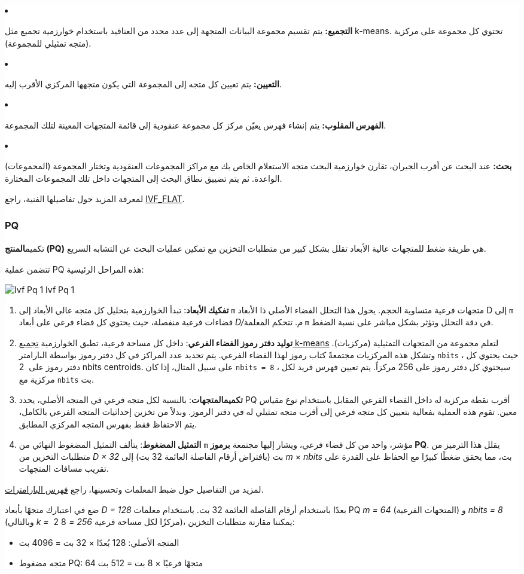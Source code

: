 <li><p><strong>التجميع:</strong> يتم تقسيم مجموعة البيانات المتجهة إلى عدد محدد من العناقيد باستخدام خوارزمية تجميع مثل k-means. تحتوي كل مجموعة على مركزية (متجه تمثيلي للمجموعة).</p></li>
<li><p><strong>التعيين:</strong> يتم تعيين كل متجه إلى المجموعة التي يكون متجهها المركزي الأقرب إليه.</p></li>
<li><p><strong>الفهرس المقلوب:</strong> يتم إنشاء فهرس يعيّن مركز كل مجموعة عنقودية إلى قائمة المتجهات المعينة لتلك المجموعة.</p></li>
<li><p><strong>بحث:</strong> عند البحث عن أقرب الجيران، تقارن خوارزمية البحث متجه الاستعلام الخاص بك مع مراكز المجموعات العنقودية وتختار المجموعة (المجموعات) الواعدة. ثم يتم تضييق نطاق البحث إلى المتجهات داخل تلك المجموعات المختارة.</p></li>
</ol>
<p>لمعرفة المزيد حول تفاصيلها الفنية، راجع <a href="/docs/ar/ivf-flat.md">IVF_FLAT</a>.</p>
<h3 id="PQ" class="common-anchor-header">PQ</h3><p>تكميم<strong>المنتج (PQ)</strong> هي طريقة ضغط للمتجهات عالية الأبعاد تقلل بشكل كبير من متطلبات التخزين مع تمكين عمليات البحث عن التشابه السريع.</p>
<p>تتضمن عملية PQ هذه المراحل الرئيسية:</p>
<p>
  
   <span class="img-wrapper"> <img translate="no" src="/docs/v2.6.x/assets/ivf-pq-1.png" alt="Ivf Pq 1" class="doc-image" id="ivf-pq-1" />
   </span> <span class="img-wrapper"> <span>Ivf Pq 1</span> </span></p>
<ol>
<li><p><strong>تفكيك الأبعاد</strong>: تبدأ الخوارزمية بتحليل كل متجه عالي الأبعاد إلى <code translate="no">m</code> متجهات فرعية متساوية الحجم. يحول هذا التحلل الفضاء الأصلي ذا الأبعاد D إلى <code translate="no">m</code> فضاءات فرعية منفصلة، حيث يحتوي كل فضاء فرعي على أبعاد <em>D/م</em>. تتحكم المعلمة <code translate="no">m</code> في دقة التحلل وتؤثر بشكل مباشر على نسبة الضغط.</p></li>
<li><p><strong>توليد دفتر رموز الفضاء الفرعي</strong>: داخل كل مساحة فرعية، تطبق الخوارزمية <a href="https://en.wikipedia.org/wiki/K-means_clustering">تجميع k-means</a> لتعلم مجموعة من المتجهات التمثيلية (مركزيات). وتشكل هذه المركزيات مجتمعةً كتاب رموز لهذا الفضاء الفرعي. يتم تحديد عدد المراكز في كل دفتر رموز بواسطة البارامتر <code translate="no">nbits</code> ، حيث يحتوي كل دفتر رموز على <span class="katex"><span class="katex-mathml"><math xmlns="http://www.w3.org/1998/Math/MathML"><semantics><annotation encoding="application/x-tex">2nbits2^{\نص{نص{نص}}</annotation></semantics></math></span><span class="katex-html" aria-hidden="true"><span class="base"><span class="strut" style="height:0.8491em;"></span></span></span></span> 2 <span class="katex"><span class="katex-html" aria-hidden="true"><span class="base"><span class="mord"><span class="msupsub"><span class="vlist-t"><span class="vlist-r"><span class="vlist" style="height:0.8491em;"><span style="top:-3.063em;margin-right:0.05em;"><span class="pstrut" style="height:2.7em;"></span> nbits centroids. على سبيل المثال، إذا كان</span></span></span></span></span></span></span></span></span> <code translate="no">nbits = 8</code> ، سيحتوي كل دفتر رموز على 256 مركزاً. يتم تعيين فهرس فريد لكل مركزية مع <code translate="no">nbits</code> بت.</p></li>
<li><p><strong>تكميم</strong><strong>المتجهات</strong>: بالنسبة لكل متجه فرعي في المتجه الأصلي، يحدد PQ أقرب نقطة مركزية له داخل الفضاء الفرعي المقابل باستخدام نوع مقياس معين. تقوم هذه العملية بفعالية بتعيين كل متجه فرعي إلى أقرب متجه تمثيلي له في دفتر الرموز. وبدلاً من تخزين إحداثيات المتجه الفرعي بالكامل، يتم الاحتفاظ فقط بفهرس المتجه المركزي المطابق.</p></li>
<li><p><strong>التمثيل المضغوط</strong>: يتألف التمثيل المضغوط النهائي من <code translate="no">m</code> مؤشر، واحد من كل فضاء فرعي، ويشار إليها مجتمعة <strong>برموز PQ</strong>. يقلل هذا الترميز من متطلبات التخزين من <em>D × 32</em> بت (بافتراض أرقام الفاصلة العائمة 32 بت) إلى <em>m</em> × <em>nbits</em> بت، مما يحقق ضغطًا كبيرًا مع الحفاظ على القدرة على تقريب مسافات المتجهات.</p></li>
</ol>
<p>لمزيد من التفاصيل حول ضبط المعلمات وتحسينها، راجع <a href="/docs/ar/ivf-pq.md#Index-params">فهرس البارامترات</a>.</p>
<div class="alert note">
<p>ضع في اعتبارك متجهًا بأبعاد <em>D = 128</em> بعدًا باستخدام أرقام الفاصلة العائمة 32 بت. باستخدام معلمات PQ <em>m = 64</em> (المتجهات الفرعية) و <em>nbits = 8</em> (وبالتالي <em>k =</em> <span class="katex"><span class="katex-mathml"><math xmlns="http://www.w3.org/1998/Math/MathML"><semantics><annotation encoding="application/x-tex">282^8</annotation></semantics></math></span><span class="katex-html" aria-hidden="true"><span class="base"><span class="strut" style="height:0.8141em;"></span></span></span></span> 2 <span class="katex"><span class="katex-html" aria-hidden="true"><span class="base"><span class="mord"><span class="msupsub"><span class="vlist-t"><span class="vlist-r"><span class="vlist" style="height:0.8141em;"><span style="top:-3.063em;margin-right:0.05em;"><span class="pstrut" style="height:2.7em;"></span> 8</span></span></span></span></span></span></span></span></span> <em>= 256</em> مركزًا لكل مساحة فرعية)، يمكننا مقارنة متطلبات التخزين:</p>
<ul>
<li><p>المتجه الأصلي: 128 بُعدًا × 32 بت = 4096 بت</p></li>
<li><p>متجه مضغوط PQ: 64 متجهًا فرعيًا × 8 بت = 512 بت</p></li>
</ul>